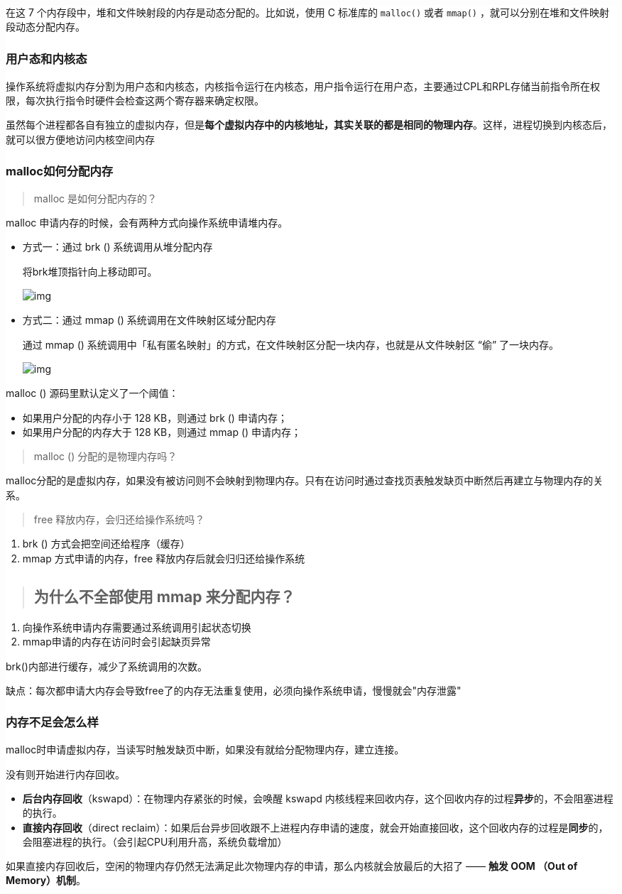 在这 7 个内存段中，堆和文件映射段的内存是动态分配的。比如说，使用 C 标准库的 `malloc()` 或者 `mmap()` ，就可以分别在堆和文件映射段动态分配内存。

### 用户态和内核态

操作系统将虚拟内存分割为用户态和内核态，内核指令运行在内核态，用户指令运行在用户态，主要通过CPL和RPL存储当前指令所在权限，每次执行指令时硬件会检查这两个寄存器来确定权限。

虽然每个进程都各自有独立的虚拟内存，但是**每个虚拟内存中的内核地址，其实关联的都是相同的物理内存**。这样，进程切换到内核态后，就可以很方便地访问内核空间内存

### malloc如何分配内存

>  malloc 是如何分配内存的？

malloc 申请内存的时候，会有两种方式向操作系统申请堆内存。

- 方式一：通过 brk () 系统调用从堆分配内存

  将brk堆顶指针向上移动即可。

  ![img](https://cdn.xiaolincoding.com/gh/xiaolincoder/ImageHost/%E6%93%8D%E4%BD%9C%E7%B3%BB%E7%BB%9F/%E5%86%85%E5%AD%98%E7%AE%A1%E7%90%86/brk%E7%94%B3%E8%AF%B7.png)

- 方式二：通过 mmap () 系统调用在文件映射区域分配内存

  通过 mmap () 系统调用中「私有匿名映射」的方式，在文件映射区分配一块内存，也就是从文件映射区 “偷” 了一块内存。

  ![img](https://cdn.xiaolincoding.com/gh/xiaolincoder/ImageHost/%E6%93%8D%E4%BD%9C%E7%B3%BB%E7%BB%9F/%E5%86%85%E5%AD%98%E7%AE%A1%E7%90%86/mmap%E7%94%B3%E8%AF%B7.png)

malloc () 源码里默认定义了一个阈值：

- 如果用户分配的内存小于 128 KB，则通过 brk () 申请内存；
- 如果用户分配的内存大于 128 KB，则通过 mmap () 申请内存；

> malloc () 分配的是物理内存吗？

malloc分配的是虚拟内存，如果没有被访问则不会映射到物理内存。只有在访问时通过查找页表触发缺页中断然后再建立与物理内存的关系。

> free 释放内存，会归还给操作系统吗？

1. brk () 方式会把空间还给程序（缓存）
2.  mmap 方式申请的内存，free 释放内存后就会归归还给操作系统

> ## 为什么不全部使用 mmap 来分配内存？

1. 向操作系统申请内存需要通过系统调用引起状态切换
2. mmap申请的内存在访问时会引起缺页异常

brk()内部进行缓存，减少了系统调用的次数。

缺点：每次都申请大内存会导致free了的内存无法重复使用，必须向操作系统申请，慢慢就会"内存泄露"

### 内存不足会怎么样

malloc时申请虚拟内存，当读写时触发缺页中断，如果没有就给分配物理内存，建立连接。

没有则开始进行内存回收。

- **后台内存回收**（kswapd）：在物理内存紧张的时候，会唤醒 kswapd 内核线程来回收内存，这个回收内存的过程**异步**的，不会阻塞进程的执行。
- **直接内存回收**（direct reclaim）：如果后台异步回收跟不上进程内存申请的速度，就会开始直接回收，这个回收内存的过程是**同步**的，会阻塞进程的执行。（会引起CPU利用升高，系统负载增加）

如果直接内存回收后，空闲的物理内存仍然无法满足此次物理内存的申请，那么内核就会放最后的大招了 —— **触发 OOM （Out of Memory）机制**。
